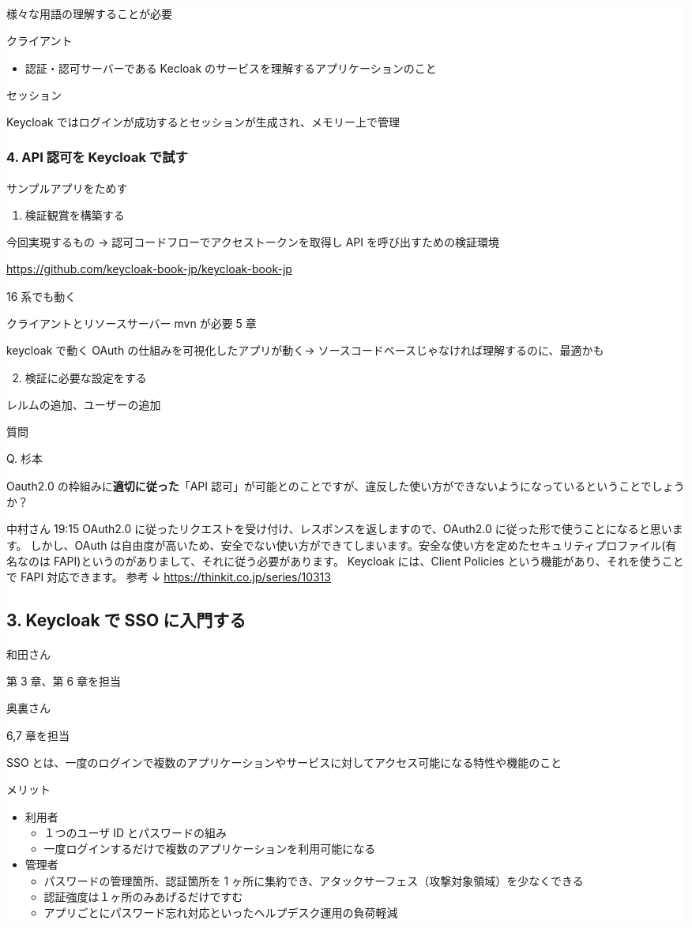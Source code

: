 様々な用語の理解することが必要

クライアント

- 認証・認可サーバーである Kecloak のサービスを理解するアプリケーションのこと

セッション

Keycloak ではログインが成功するとセッションが生成され、メモリー上で管理

### 4. API 認可を Keycloak で試す

サンプルアプリをためす

1. 検証観賞を構築する

今回実現するもの -> 認可コードフローでアクセストークンを取得し API を呼び出すための検証環境

https://github.com/keycloak-book-jp/keycloak-book-jp

16 系でも動く

クライアントとリソースサーバー
mvn が必要
5 章

keycloak で動く OAuth の仕組みを可視化したアプリが動く-> ソースコードベースじゃなければ理解するのに、最適かも

2. 検証に必要な設定をする

レルムの追加、ユーザーの追加

質問

Q. 杉本

Oauth2.0 の枠組みに**適切に従った**「API 認可」が可能とのことですが、違反した使い方ができないようになっているということでしょうか？

中村さん 19:15
OAuth2.0 に従ったリクエストを受け付け、レスポンスを返しますので、OAuth2.0 に従った形で使うことになると思います。
しかし、OAuth は自由度が高いため、安全でない使い方ができてしまいます。安全な使い方を定めたセキュリティプロファイル(有名なのは FAPI)というのがありまして、それに従う必要があります。
Keycloak には、Client Policies という機能があり、それを使うことで FAPI 対応できます。
参考 ↓
https://thinkit.co.jp/series/10313

## 3. Keycloak で SSO に入門する

和田さん

第 3 章、第 6 章を担当

奥裏さん

6,7 章を担当

SSO とは、一度のログインで複数のアプリケーションやサービスに対してアクセス可能になる特性や機能のこと

メリット

- 利用者
  - １つのユーザ ID とパスワードの組み
  - 一度ログインするだけで複数のアプリケーションを利用可能になる
- 管理者
  - パスワードの管理箇所、認証箇所を 1 ヶ所に集約でき、アタックサーフェス（攻撃対象領域）を少なくできる
  - 認証強度は１ヶ所のみあげるだけですむ
  - アプリごとにパスワード忘れ対応といったヘルプデスク運用の負荷軽減
